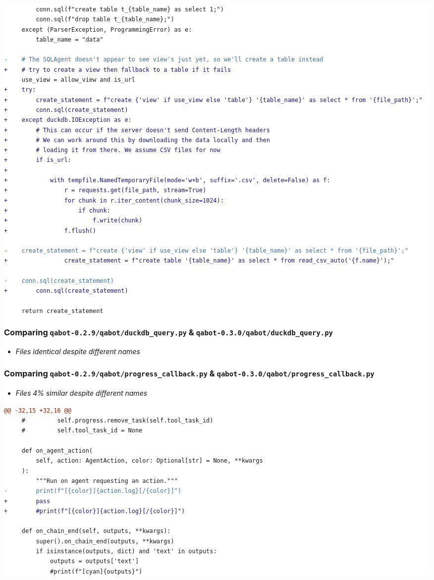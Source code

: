 ```diff
         conn.sql(f"create table t_{table_name} as select 1;")
         conn.sql(f"drop table t_{table_name};")
     except (ParserException, ProgrammingError) as e:
         table_name = "data"
 
-    # The SQLAgent doesn't appear to see view's just yet, so we'll create a table instead
+    # try to create a view then fallback to a table if it fails
     use_view = allow_view and is_url
+    try:
+        create_statement = f"create {'view' if use_view else 'table'} '{table_name}' as select * from '{file_path}';"
+        conn.sql(create_statement)
+    except duckdb.IOException as e:
+        # This can occur if the server doesn't send Content-Length headers
+        # We can work around this by downloading the data locally and then
+        # loading it from there. We assume CSV files for now
+        if is_url:
+
+            with tempfile.NamedTemporaryFile(mode='w+b', suffix='.csv', delete=False) as f:
+                r = requests.get(file_path, stream=True)
+                for chunk in r.iter_content(chunk_size=1024):
+                    if chunk:
+                        f.write(chunk)
+                f.flush()
 
-    create_statement = f"create {'view' if use_view else 'table'} '{table_name}' as select * from '{file_path}';"
+                create_statement = f"create table '{table_name}' as select * from read_csv_auto('{f.name}');"
 
-    conn.sql(create_statement)
+        conn.sql(create_statement)
 
     return create_statement
```

### Comparing `qabot-0.2.9/qabot/duckdb_query.py` & `qabot-0.3.0/qabot/duckdb_query.py`

 * *Files identical despite different names*

### Comparing `qabot-0.2.9/qabot/progress_callback.py` & `qabot-0.3.0/qabot/progress_callback.py`

 * *Files 4% similar despite different names*

```diff
@@ -32,15 +32,16 @@
     #         self.progress.remove_task(self.tool_task_id)
     #         self.tool_task_id = None
 
     def on_agent_action(
         self, action: AgentAction, color: Optional[str] = None, **kwargs
     ):
         """Run on agent requesting an action."""
-        print(f"[{color}]{action.log}[/{color}]")
+        pass
+        #print(f"[{color}]{action.log}[/{color}]")
 
     def on_chain_end(self, outputs, **kwargs):
         super().on_chain_end(outputs, **kwargs)
         if isinstance(outputs, dict) and 'text' in outputs:
             outputs = outputs['text']
             #print(f"[cyan]{outputs}")
```